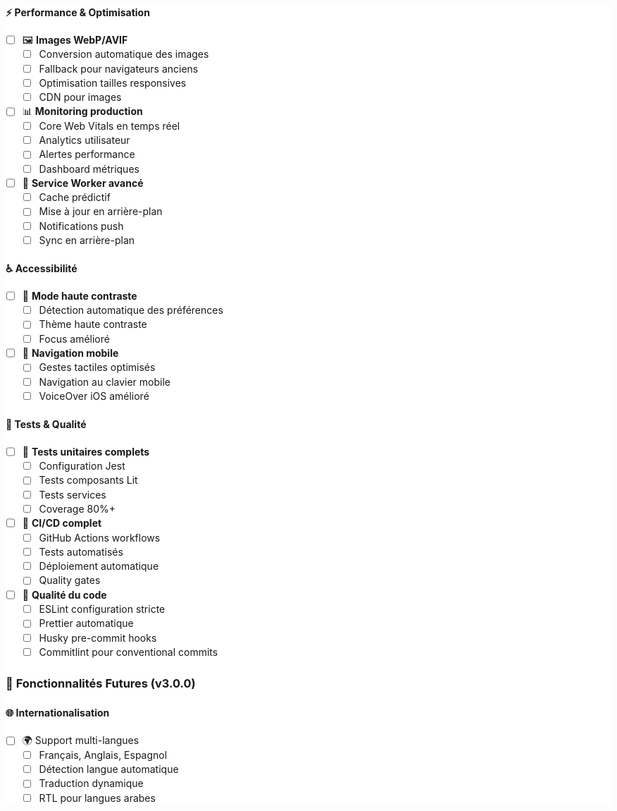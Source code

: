#### ⚡ **Performance & Optimisation**
- [ ] 🖼️ **Images WebP/AVIF**
  - [ ] Conversion automatique des images
  - [ ] Fallback pour navigateurs anciens
  - [ ] Optimisation tailles responsives
  - [ ] CDN pour images

- [ ] 📊 **Monitoring production**
  - [ ] Core Web Vitals en temps réel
  - [ ] Analytics utilisateur
  - [ ] Alertes performance
  - [ ] Dashboard métriques

- [ ] 🚀 **Service Worker avancé**
  - [ ] Cache prédictif
  - [ ] Mise à jour en arrière-plan
  - [ ] Notifications push
  - [ ] Sync en arrière-plan

#### ♿ **Accessibilité**
- [ ] 🎯 **Mode haute contraste**
  - [ ] Détection automatique des préférences
  - [ ] Thème haute contraste
  - [ ] Focus amélioré

- [ ] 📱 **Navigation mobile**
  - [ ] Gestes tactiles optimisés
  - [ ] Navigation au clavier mobile
  - [ ] VoiceOver iOS amélioré

#### 🧪 **Tests & Qualité**
- [ ] 🧪 **Tests unitaires complets**
  - [ ] Configuration Jest
  - [ ] Tests composants Lit
  - [ ] Tests services
  - [ ] Coverage 80%+

- [ ] 🔄 **CI/CD complet**
  - [ ] GitHub Actions workflows
  - [ ] Tests automatisés
  - [ ] Déploiement automatique
  - [ ] Quality gates

- [ ] 📏 **Qualité du code**
  - [ ] ESLint configuration stricte
  - [ ] Prettier automatique
  - [ ] Husky pre-commit hooks
  - [ ] Commitlint pour conventional commits

### 🌟 **Fonctionnalités Futures (v3.0.0)**

#### 🌐 **Internationalisation**
- [ ] 🌍 Support multi-langues
  - [ ] Français, Anglais, Espagnol
  - [ ] Détection langue automatique
  - [ ] Traduction dynamique
  - [ ] RTL pour langues arabes
